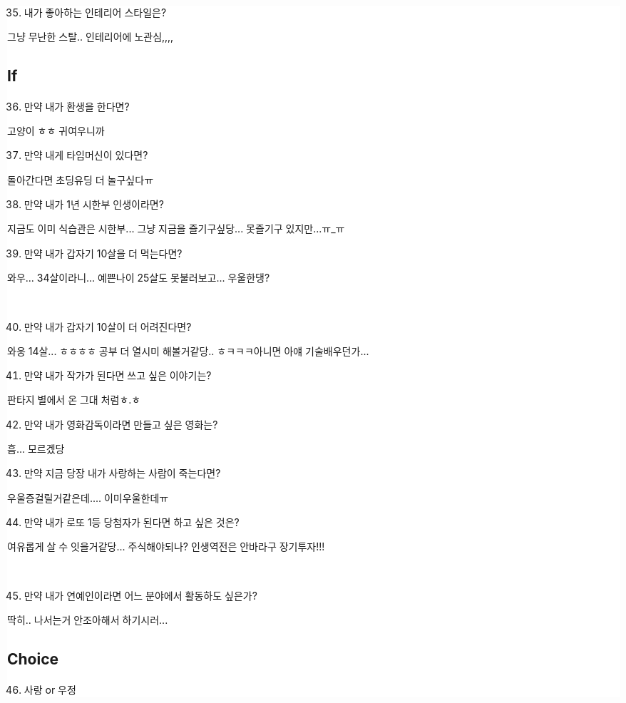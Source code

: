 35. 내가 좋아하는 인테리어 스타일은?

그냥 무난한 스탈.. 인테리어에 노관심,,,,
​

## If

36. 만약 내가 환생을 한다면?

고양이 ㅎㅎ 귀여우니까


37. 만약 내게 타임머신이 있다면?

돌아간다면 초딩유딩 더 놀구싶다ㅠ


38. 만약 내가 1년 시한부 인생이라면?

지금도 이미 식습관은 시한부... 그냥 지금을 즐기구싶당... 못즐기구 있지만...ㅠ_ㅠ
​

39. 만약 내가 갑자기 10살을 더 먹는다면?

와우... 34살이라니... 예쁜나이 25살도 못불러보고... 우울한댕?

​

40. 만약 내가 갑자기 10살이 더 어려진다면?

와웅 14살... ㅎㅎㅎㅎ 공부 더 열시미 해볼거같당.. ㅎㅋㅋㅋ아니면 아얘 기술배우던가...


41. 만약 내가 작가가 된다면 쓰고 싶은 이야기는?

판타지 별에서 온 그대 처럼ㅎ.ㅎ
​

42. 만약 내가 영화감독이라면 만들고 싶은 영화는?

흠... 모르겠당
​

43. 만약 지금 당장 내가 사랑하는 사람이 죽는다면?

우울증걸릴거같은데.... 이미우울한데ㅠ 
​

44. 만약 내가 로또 1등 당첨자가 된다면 하고 싶은 것은?

여유롭게 살 수 잇을거같당... 주식해야되나? 인생역전은 안바라구 장기투자!!!

​

45. 만약 내가 연예인이라면 어느 분야에서 활동하도 싶은가?

딱히.. 나서는거 안조아해서 하기시러...
​

## Choice

46. 사랑 or 우정

